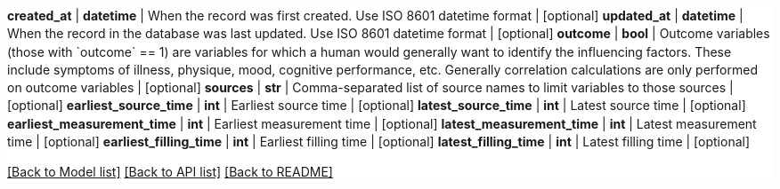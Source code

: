 **created_at** | **datetime** | When the record was first created. Use ISO 8601 datetime format | [optional] 
**updated_at** | **datetime** | When the record in the database was last updated. Use ISO 8601 datetime format | [optional] 
**outcome** | **bool** | Outcome variables (those with &#x60;outcome&#x60; &#x3D;&#x3D; 1) are variables for which a human would generally want to identify the influencing factors.  These include symptoms of illness, physique, mood, cognitive performance, etc.  Generally correlation calculations are only performed on outcome variables | [optional] 
**sources** | **str** | Comma-separated list of source names to limit variables to those sources | [optional] 
**earliest_source_time** | **int** | Earliest source time | [optional] 
**latest_source_time** | **int** | Latest source time | [optional] 
**earliest_measurement_time** | **int** | Earliest measurement time | [optional] 
**latest_measurement_time** | **int** | Latest measurement time | [optional] 
**earliest_filling_time** | **int** | Earliest filling time | [optional] 
**latest_filling_time** | **int** | Latest filling time | [optional] 

[[Back to Model list]](../README.md#documentation-for-models) [[Back to API list]](../README.md#documentation-for-api-endpoints) [[Back to README]](../README.md)


